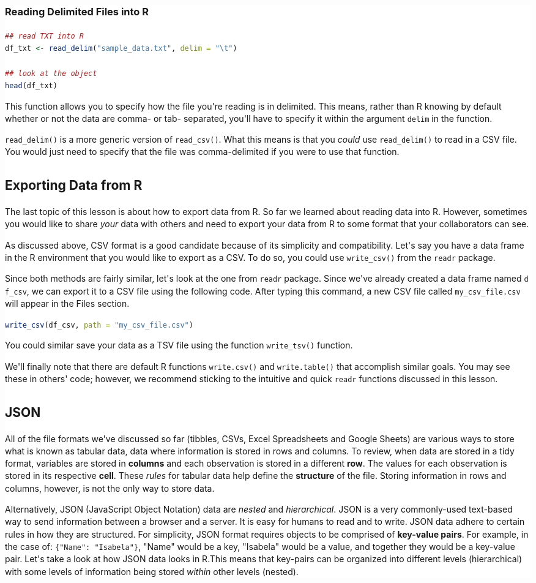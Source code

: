### Reading Delimited Files into R


```r
## read TXT into R
df_txt <- read_delim("sample_data.txt", delim = "\t")

## look at the object
head(df_txt)
```

This function allows you to specify how the file you're reading is in delimited. This means, rather than R knowing by default whether or not the data are comma- or tab- separated, you'll have to specify it within the argument `delim` in the function.

`read_delim()` is a more generic version of `read_csv()`. What this means is that you *could* use `read_delim()` to read in a CSV file. You would just need to specify that the file was comma-delimited if you were to use that function.

## Exporting Data from R

The last topic of this lesson is about how to export data from R. So far we learned about reading data into R. However, sometimes you would like to share *your* data with others and need to export your data from R to some format that your collaborators can see. 

As discussed above, CSV format is a good candidate because of its simplicity and compatibility. Let's say you have a data frame in the R environment that you would like to export as a CSV. To do so, you could use `write_csv()` from the `readr` package. 

Since both methods are fairly similar, let's look at the one from `readr` package. Since we've already created a data frame named `df_csv`, we can export it to a CSV file using the following code. After typing this command, a new CSV file called `my_csv_file.csv` will appear in the Files section.


```r
write_csv(df_csv, path = "my_csv_file.csv")
```

You could similar save your data as a TSV file using the function `write_tsv()` function.

We'll finally note that there are default R functions `write.csv()` and `write.table()` that accomplish similar goals. You may see these in others' code; however, we recommend sticking to the intuitive and quick `readr` functions discussed in this lesson.


## JSON

All of the file formats we've discussed so far (tibbles, CSVs, Excel Spreadsheets and Google Sheets) are various ways to store what is known as tabular data, data where information is stored in rows and columns. To review, when data are stored in a tidy format, variables are stored in **columns** and each observation is stored in a different **row**. The values for each observation is stored in its respective **cell**. These *rules* for tabular data help define the **structure** of the file. Storing information in rows and columns, however, is not the only way to store data. 

Alternatively, JSON (JavaScript Object Notation) data are *nested* and *hierarchical*. JSON  is a very commonly-used text-based way to send information between a browser and a server. It is easy for humans to read and to write. JSON data adhere to certain rules in how they are structured. For simplicity, JSON format requires objects to be comprised of **key-value pairs**. For example, in the case of: `{"Name": "Isabela"}`, "Name" would be a key, "Isabela" would be a value, and together they would be a key-value pair. Let's take a look at how JSON data looks in R.This means that key-pairs can be organized into different levels (hierarchical) with some levels of information being stored *within* other levels (nested).
